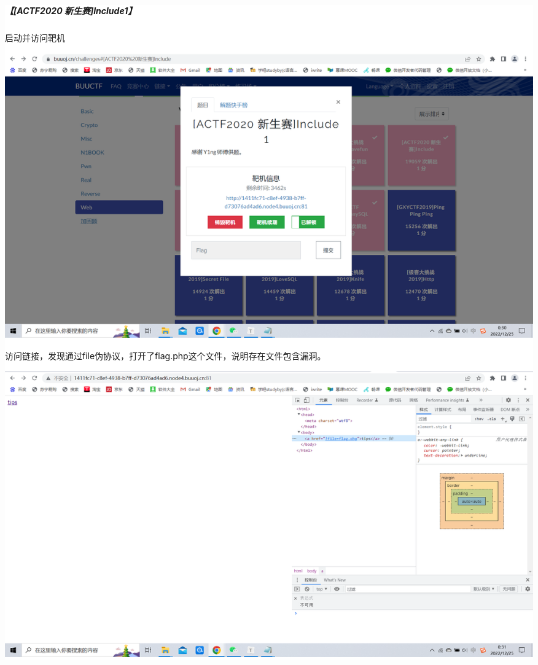 

##### 【[ACTF2020 新生赛]Include1】

启动并访问靶机

![web-include1](img/web-include1.png)

访问链接，发现通过file伪协议，打开了flag.php这个文件，说明存在文件包含漏洞。

![web-include1-login](img/web-include1-login.png)

